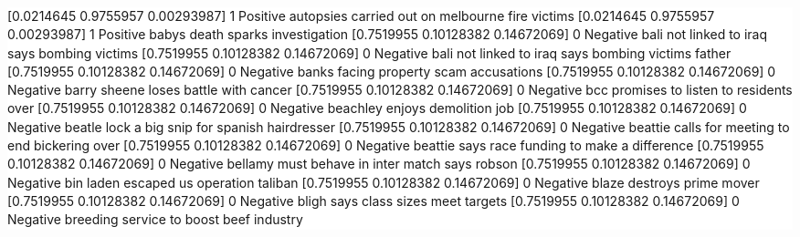 [0.0214645  0.9755957  0.00293987]
1
Positive
autopsies carried out on melbourne fire victims
[0.0214645  0.9755957  0.00293987]
1
Positive
babys death sparks investigation
[0.7519955  0.10128382 0.14672069]
0
Negative
bali not linked to iraq says bombing victims
[0.7519955  0.10128382 0.14672069]
0
Negative
bali not linked to iraq says bombing victims father
[0.7519955  0.10128382 0.14672069]
0
Negative
banks facing property scam accusations
[0.7519955  0.10128382 0.14672069]
0
Negative
barry sheene loses battle with cancer
[0.7519955  0.10128382 0.14672069]
0
Negative
bcc promises to listen to residents over
[0.7519955  0.10128382 0.14672069]
0
Negative
beachley enjoys demolition job
[0.7519955  0.10128382 0.14672069]
0
Negative
beatle lock a big snip for spanish hairdresser
[0.7519955  0.10128382 0.14672069]
0
Negative
beattie calls for meeting to end bickering over
[0.7519955  0.10128382 0.14672069]
0
Negative
beattie says race funding to make a difference
[0.7519955  0.10128382 0.14672069]
0
Negative
bellamy must behave in inter match says robson
[0.7519955  0.10128382 0.14672069]
0
Negative
bin laden escaped us operation taliban
[0.7519955  0.10128382 0.14672069]
0
Negative
blaze destroys prime mover
[0.7519955  0.10128382 0.14672069]
0
Negative
bligh says class sizes meet targets
[0.7519955  0.10128382 0.14672069]
0
Negative
breeding service to boost beef industry